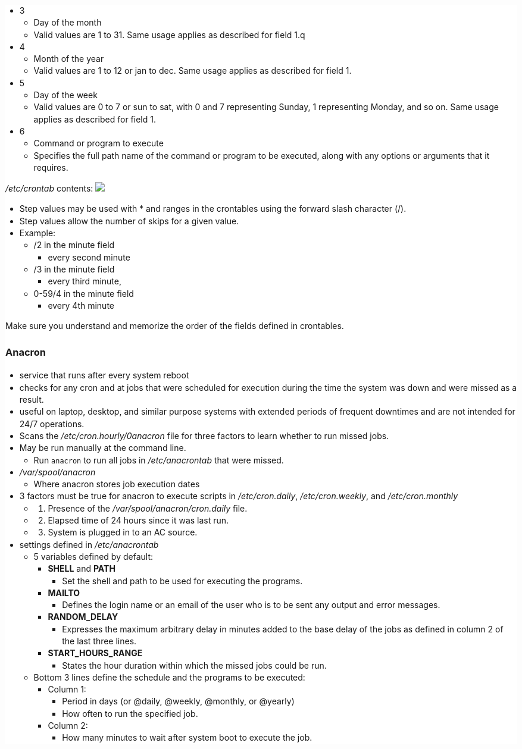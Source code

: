 - 3 
	- Day of the month 
	- Valid values are 1 to 31. Same usage applies as described for field 1.q 
- 4 
	- Month of the year 
	- Valid values are 1 to 12 or jan to dec. Same usage applies as described for field 1. 
- 5 
	- Day of the week 
	- Valid values are 0 to 7 or sun to sat, with 0 and 7 representing Sunday, 1 representing Monday, and so on. Same usage applies as described for field 1. 
- 6 
	- Command or program to execute 
	- Specifies the full path name of the command or program to be executed, along with any options or arguments that it requires.

*/etc/crontab* contents:
![](/images/Pasted%20image%2020240815080652.png)

- Step values may be used with \* and ranges in the crontables using the forward slash character (/). 
- Step values allow the number of skips for a given value. 
- Example:
	- /2 in the minute field 
		- every second minute
	- /3 in the minute field
		- every third minute, 
	- 0-59/4 in the minute field
		- every 4th minute

Make sure you understand and memorize the order of the fields defined in crontables.

### Anacron
- service that runs after every system reboot
- checks for any cron and at jobs that were scheduled for execution during the time the system was down and were missed as a result.
- useful on laptop, desktop, and similar purpose systems with extended periods of frequent downtimes and are not intended for 24/7 operations.
- Scans the */etc/cron.hourly/0anacron* file for three factors to learn whether to run missed jobs.
- May be run manually at the command line.
	- Run `anacron` to run all jobs in */etc/anacrontab* that were missed.
- */var/spool/anacron*
	- Where anacron stores job execution dates
- 3 factors must be true for anacron to execute scripts in */etc/cron.daily*, */etc/cron.weekly*, and */etc/cron.monthly*
	- 1. Presence of the */var/spool/anacron/cron.daily* file.
	- 2. Elapsed time of 24 hours since it was last run.
	- 3. System is plugged in to an AC source.
- settings defined in */etc/anacrontab*
	- 5 variables defined by default:
		- **SHELL** and **PATH** 
			- Set the shell and path to be used for executing the programs. 
		- **MAILTO** 
			- Defines the login name or an email of the user who is to be sent any output and error messages. 
		- **RANDOM_DELAY** 
			- Expresses the maximum arbitrary delay in minutes added to the base delay of the jobs as defined in column 2 of the last three lines. 
		- **START_HOURS_RANGE** 
			- States the hour duration within which the missed jobs could be run.
	- Bottom 3 lines define the schedule and the programs to be executed:
		- Column 1: 
			- Period in days (or @daily, @weekly, @monthly, or @yearly)
			- How often to run the specified job.
		- Column 2: 
			- How many minutes to wait after system boot to execute the job. 
